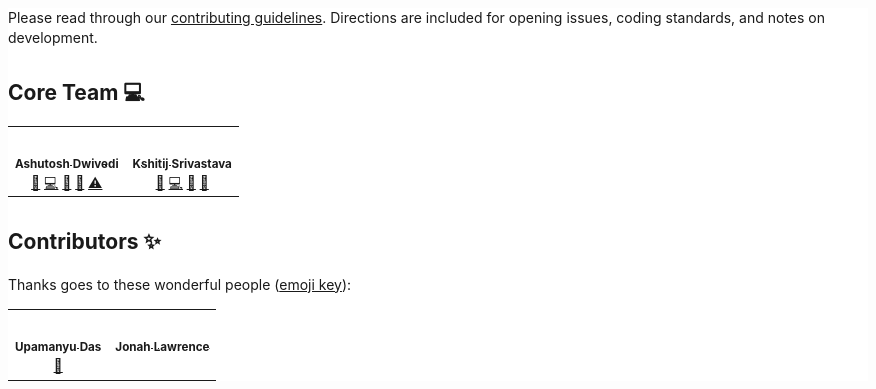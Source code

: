 Please read through our [contributing guidelines](https://github.com/Ashutosh00710/github-readme-activity-graph/blob/main/CONTRIBUTING.md). Directions are included for opening issues, coding standards, and notes on development.

## Core Team 💻

<table>
    <tr>
        <td align="center">
        <a href="http://github.com/Ashutosh00710">
            <img src="https://avatars.githubusercontent.com/u/42907572?s=460&u=3c5c03fdddeec2483819b845bd549616d48b71e5&v=4" width="100px;" alt=""/>
            <br />
            <sub><b>Ashutosh Dwivedi</b></sub>
        </a>
        <br />
        <a href="#projectManagement" title="Project Management">📆</a>
        <a href="https://github.com/Ashutosh00710/github-readme-activity-graph/commits?author=ashutosh00710" title="Code">💻</a>
        <a href="#documentation" title="Documentation">📖</a>
        <a href="#ideas" title="Ideas & Planning">🤔</a>
        <a href="#testing" title="Testing">⚠</a>
    </td>
    <td align="center">
        <a href="http://github.com/kshitij978">
            <img src="https://avatars.githubusercontent.com/u/42491256?s=460&u=db0c5e26632c9f4917db50e714cd7552c1559ba8&v=4" width="100px;" alt=""/>
            <br />
            <sub><b>Kshitij Srivastava</b></sub>
        </a>
        <br />
        <a href="#projectManagement" title="Project Management">📆</a>
        <a href="https://github.com/Ashutosh00710/github-readme-activity-graph/commits?author=kshitij978" title="Code">💻</a>
        <a href="#documentation" title="Documentation">📖</a>
        <a href="#design" title="Design">🎨</a>
    </td>
    </tr>
</table>

## Contributors ✨

Thanks goes to these wonderful people ([emoji key](https://allcontributors.org/docs/en/emoji-key)):




<table>
  <tr>
    <td align="center">
        <a href="https://github.com/tintindas">
            <img src="https://avatars.githubusercontent.com/u/47525983?s=460&u=0cedda5548e62fc342f32f89d230253cb8b9b099&v=4" width="100px;" alt=""/>
            <br />
            <sub><b>Upamanyu Das</b></sub>
        </a>
        <br />
        <a href="https://github.com/Ashutosh00710/github-readme-activity-graph/commits?author=tintindas" title="Documentation">📖</a>
    </td>
    <td align="center">
        <a href="https://github.com/DenverCoder1">
            <img src="https://avatars.githubusercontent.com/u/20955511?s=460&u=5bbdbfe0199b05d6ca913fb799236c8beedcd192&v=4" width="100px;" alt=""/>
            <br />
            <sub><b>Jonah Lawrence</b></sub>
        </a>